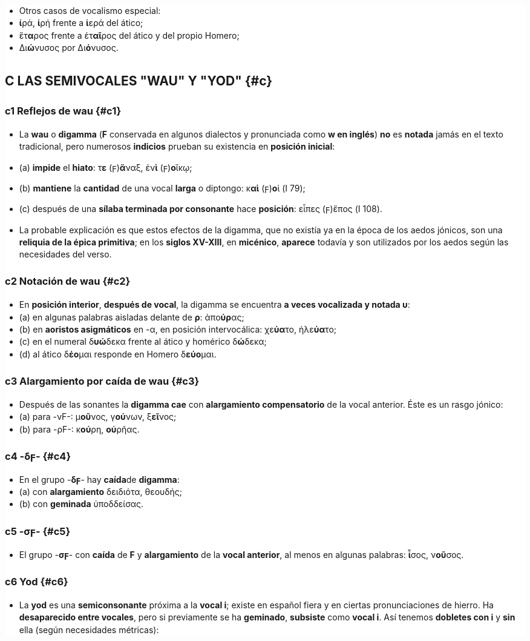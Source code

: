 - Otros casos de vocalismo especial:
- **ἱ**ρά, **ἱ**ρή frente a **ἱ**ερά del ático;
- ἕτ**α**ρος frente a ἑτ**αῖ**ρος del ático y del propio Homero;
- Δι**ώ**νυσος por Δι**ό**νυσος.

## C LAS SEMIVOCALES "WAU" Y "YOD" {#c}

### c1 Reflejos de wau {#c1}

- La **wau** o **digamma** (**F** conservada en algunos dialectos y pronunciada como **w en inglés**) **no** es **notada** jamás en el texto tradicional, pero numerosos **indicios** prueban su existencia en **posición inicial**:
- (a) **impide** el **hiato**: τ**ε** (ϝ)**ἄ**ναξ, ἐν**ὶ** (ϝ)**ο**ἴκῳ;
- (b) **mantiene** la **cantidad** de una vocal **larga** o diptongo: κ**αὶ** (ϝ)**ο**ἱ (I 79);
- (c) después de una **sílaba terminada por consonante** hace **posición**: εἶπες (ϝ)ἔπος (I 108).

- La probable explicación es que estos efectos de la digamma, que no existía ya en la época de los aedos jónicos, son una **reliquia de la épica primitiva**; en los **siglos XV-XIII**, en **micénico**, **aparece** todavía y son utilizados por los aedos según las necesidades del verso.

### c2 Notación de wau {#c2}

- En **posición interior**, **después de vocal**, la digamma se encuentra **a veces vocalizada y notada υ**:
- (a) en algunas palabras aisladas delante de **ρ**: ἀπο**ύρ**ας;
- (b) en **aoristos asigmáticos** en -α, en posición intervocálica: χε**ύα**το, ἠλε**ύα**το;
- (c) en el numeral δ**υώ**δεκα frente al ático y homérico δ**ώ**δεκα;
- (d) al ático δ**έο**μαι responde en Homero δ**εύο**μαι.

### c3 Alargamiento por caída de wau {#c3}

- Después de las sonantes la **digamma cae** con **alargamiento compensatorio** de la vocal anterior. Éste es un rasgo jónico:
- (a) para -νF-: μ**οῦ**νος, γ**ού**νων, ξ**εῖ**νος;
- (b) para -ρF-: κ**ού**ρη, **οὐ**ρῆας.

### c4 -δϝ- {#c4}

- En el grupo -**δϝ**- hay **caída**de **digamma**:
- (a) con **alargamiento** δειδιότα, θεουδής;
- (b) con **geminada** ὑποδδείσας.

### c5 -σϝ- {#c5}

- El grupo -**σϝ**- con **caída** de **F** y **alargamiento** de la **vocal anterior**, al menos en algunas palabras: **ἶ**σος, ν**οῦ**σος.

### c6 Yod {#c6}

- La **yod** es una **semiconsonante** próxima a la **vocal i**; existe en español fiera y en ciertas pronunciaciones de hierro. Ha **desaparecido entre vocales**, pero si previamente se ha **geminado**, **subsiste** como **vocal i**. Así tenemos **dobletes con i** y **sin** ella (según necesidades métricas):
